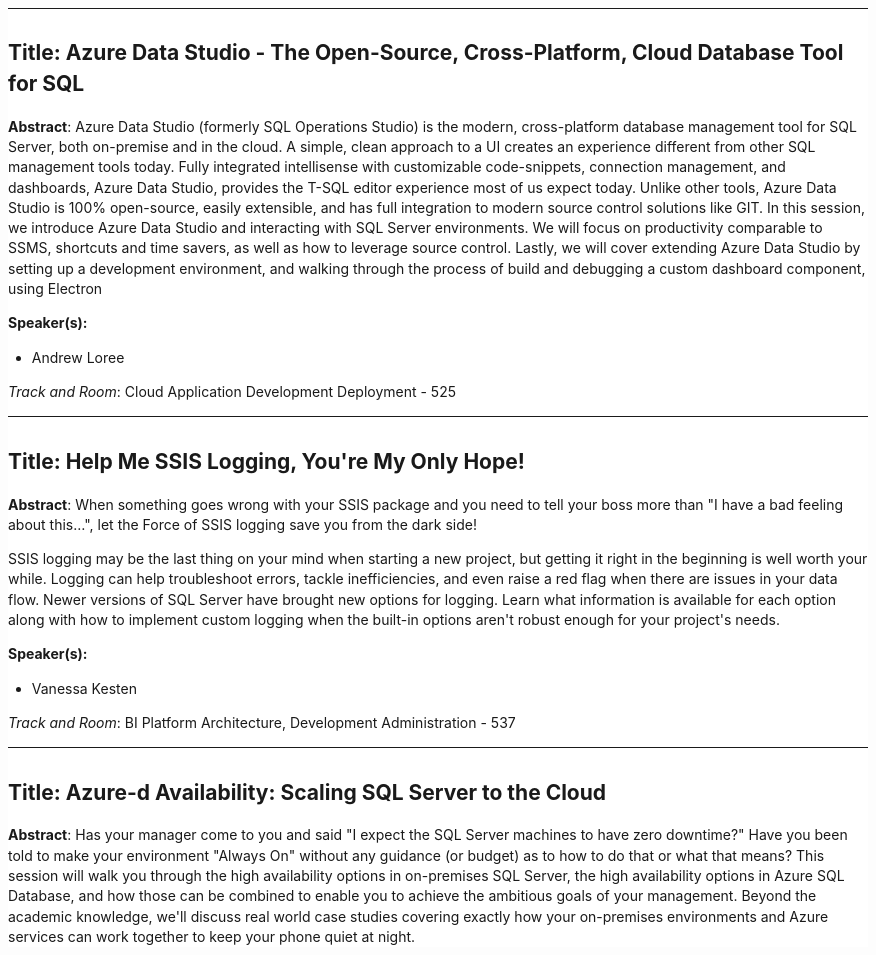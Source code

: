 ----------------------------------------------------------------------------------- 
 
 
## Title: Azure Data Studio - The Open-Source, Cross-Platform, Cloud Database Tool for SQL
 
**Abstract**:
Azure Data Studio (formerly SQL Operations Studio) is the modern, cross-platform database management tool for SQL Server, both on-premise and in the cloud.  A simple, clean approach to a UI creates an experience different from other SQL management tools today.  Fully integrated intellisense with customizable code-snippets, connection management, and dashboards, Azure Data Studio, provides the T-SQL editor experience most of us expect today.  Unlike other tools, Azure Data Studio is 100% open-source, easily extensible, and has full integration to modern source control solutions like GIT.
In this session, we introduce Azure Data Studio and interacting with SQL Server environments.  We will focus on productivity comparable to SSMS, shortcuts and time savers, as well as how to leverage source control.  Lastly, we will cover extending Azure Data Studio by setting up a development environment, and walking through the process of build and debugging a custom dashboard component, using Electron
 
**Speaker(s):**
- Andrew Loree
 
*Track and Room*: Cloud Application Development  Deployment - 525
 
----------------------------------------------------------------------------------- 
 
 
## Title: Help Me SSIS Logging, You're My Only Hope!
 
**Abstract**:
When something goes wrong with your SSIS package and you need to tell your boss more than "I have a bad feeling about this…", let the Force of SSIS logging save you from the dark side!

SSIS logging may be the last thing on your mind when starting a new project, but getting it right in the beginning is well worth your while.  Logging can help troubleshoot errors, tackle inefficiencies, and even raise a red flag when there are issues in your data flow.  Newer versions of SQL Server have brought new options for logging.  Learn what information is available for each option along with how to implement custom logging when the built-in options aren't robust enough for your project's needs.
 
**Speaker(s):**
- Vanessa Kesten
 
*Track and Room*: BI Platform Architecture, Development  Administration - 537
 
----------------------------------------------------------------------------------- 
 
 
## Title: Azure-d Availability: Scaling SQL Server to the Cloud
 
**Abstract**:
Has your manager come to you and said "I expect the SQL Server machines to have zero downtime?" Have you been told to make your environment "Always On" without any guidance (or budget) as to how to do that or what that means? This session will walk you through the high availability options in on-premises SQL Server, the high availability options in Azure SQL Database, and how those can be combined to enable you to achieve the ambitious goals of your management. Beyond the academic knowledge, we'll discuss real world case studies covering exactly how your on-premises environments and Azure services can work together to keep your phone quiet at night.
 